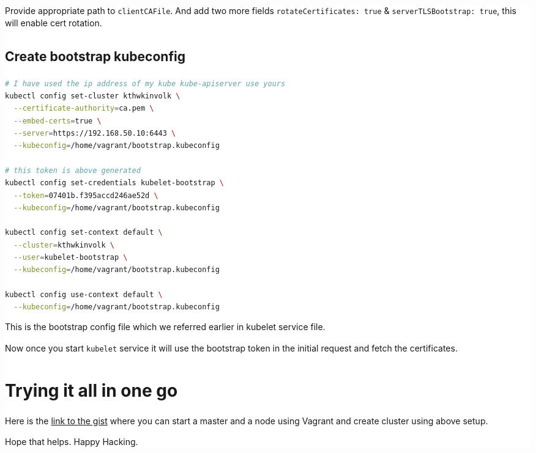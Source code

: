 Provide appropriate path to `clientCAFile`. And add two more fields `rotateCertificates: true` & `serverTLSBootstrap: true`, this will enable cert rotation.

## Create bootstrap kubeconfig

```bash
# I have used the ip address of my kube kube-apiserver use yours
kubectl config set-cluster kthwkinvolk \
  --certificate-authority=ca.pem \
  --embed-certs=true \
  --server=https://192.168.50.10:6443 \
  --kubeconfig=/home/vagrant/bootstrap.kubeconfig

# this token is above generated
kubectl config set-credentials kubelet-bootstrap \
  --token=07401b.f395accd246ae52d \
  --kubeconfig=/home/vagrant/bootstrap.kubeconfig

kubectl config set-context default \
  --cluster=kthwkinvolk \
  --user=kubelet-bootstrap \
  --kubeconfig=/home/vagrant/bootstrap.kubeconfig

kubectl config use-context default \
  --kubeconfig=/home/vagrant/bootstrap.kubeconfig
```

This is the bootstrap config file which we referred earlier in kubelet service file.

Now once you start `kubelet` service it will use the bootstrap token in the initial request and fetch the certificates.

# Trying it all in one go

Here is the [link to the gist](https://gist.github.com/surajssd/71892b7a9c5c2cb175fd050cee45d495) where you can start a master and a node using Vagrant and create cluster using above setup.

Hope that helps. Happy Hacking.
